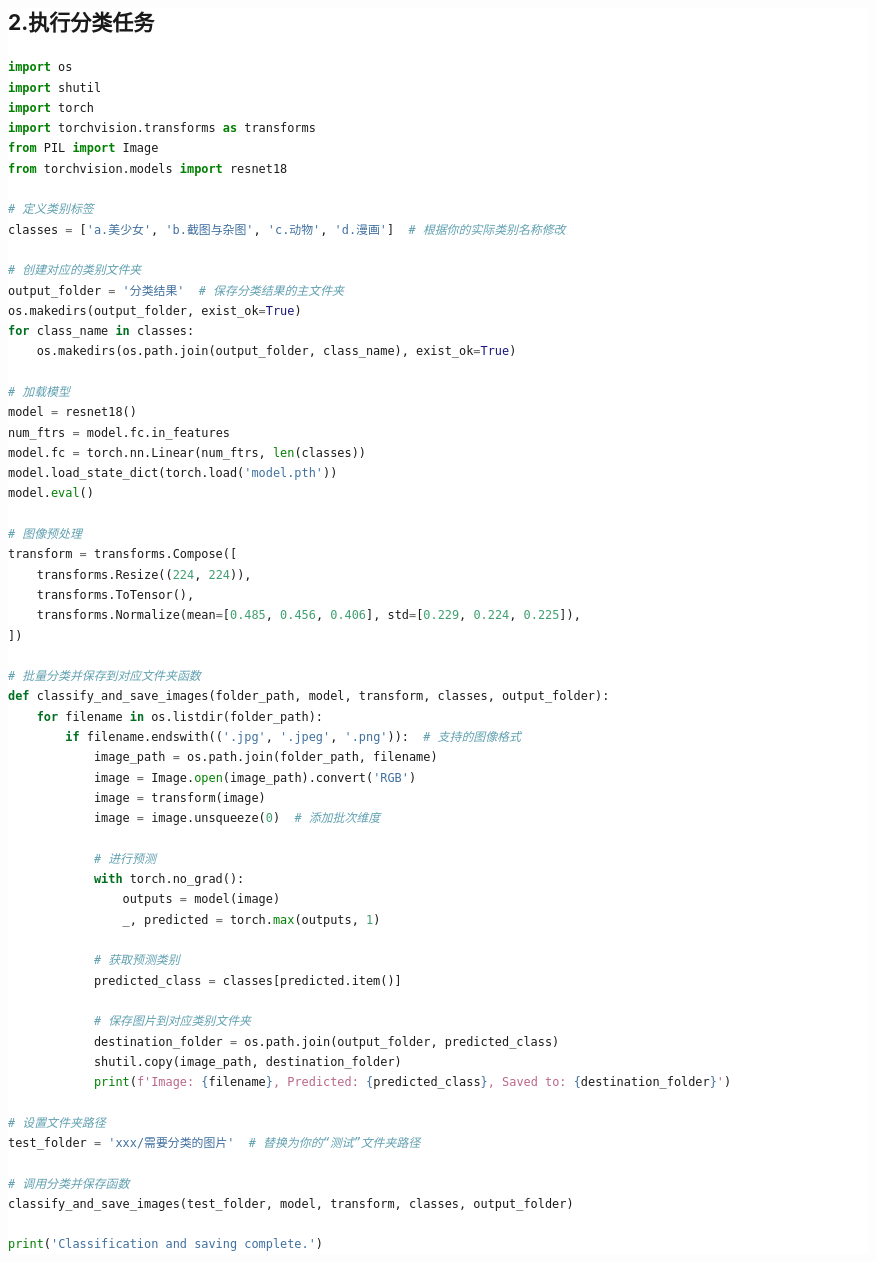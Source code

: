 ## 2.执行分类任务

```python
import os
import shutil
import torch
import torchvision.transforms as transforms
from PIL import Image
from torchvision.models import resnet18

# 定义类别标签
classes = ['a.美少女', 'b.截图与杂图', 'c.动物', 'd.漫画']  # 根据你的实际类别名称修改

# 创建对应的类别文件夹
output_folder = '分类结果'  # 保存分类结果的主文件夹
os.makedirs(output_folder, exist_ok=True)
for class_name in classes:
    os.makedirs(os.path.join(output_folder, class_name), exist_ok=True)

# 加载模型
model = resnet18()
num_ftrs = model.fc.in_features
model.fc = torch.nn.Linear(num_ftrs, len(classes))
model.load_state_dict(torch.load('model.pth'))
model.eval()

# 图像预处理
transform = transforms.Compose([
    transforms.Resize((224, 224)),
    transforms.ToTensor(),
    transforms.Normalize(mean=[0.485, 0.456, 0.406], std=[0.229, 0.224, 0.225]),
])

# 批量分类并保存到对应文件夹函数
def classify_and_save_images(folder_path, model, transform, classes, output_folder):
    for filename in os.listdir(folder_path):
        if filename.endswith(('.jpg', '.jpeg', '.png')):  # 支持的图像格式
            image_path = os.path.join(folder_path, filename)
            image = Image.open(image_path).convert('RGB')
            image = transform(image)
            image = image.unsqueeze(0)  # 添加批次维度

            # 进行预测
            with torch.no_grad():
                outputs = model(image)
                _, predicted = torch.max(outputs, 1)

            # 获取预测类别
            predicted_class = classes[predicted.item()]

            # 保存图片到对应类别文件夹
            destination_folder = os.path.join(output_folder, predicted_class)
            shutil.copy(image_path, destination_folder)
            print(f'Image: {filename}, Predicted: {predicted_class}, Saved to: {destination_folder}')

# 设置文件夹路径
test_folder = 'xxx/需要分类的图片'  # 替换为你的“测试”文件夹路径

# 调用分类并保存函数
classify_and_save_images(test_folder, model, transform, classes, output_folder)

print('Classification and saving complete.')
```